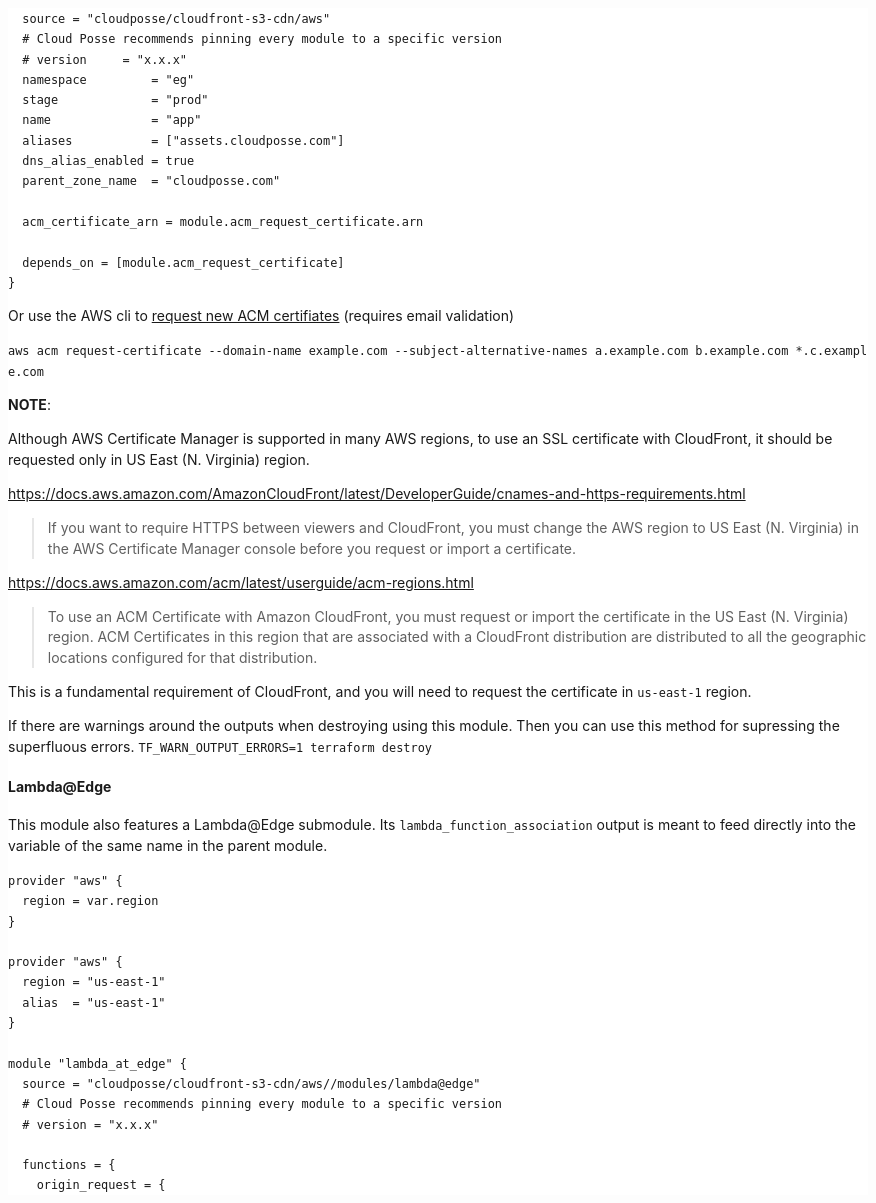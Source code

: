 ```hcl
  source = "cloudposse/cloudfront-s3-cdn/aws"
  # Cloud Posse recommends pinning every module to a specific version
  # version     = "x.x.x"
  namespace         = "eg"
  stage             = "prod"
  name              = "app"
  aliases           = ["assets.cloudposse.com"]
  dns_alias_enabled = true
  parent_zone_name  = "cloudposse.com"

  acm_certificate_arn = module.acm_request_certificate.arn

  depends_on = [module.acm_request_certificate]
}
```

Or use the AWS cli to [request new ACM certifiates](http://docs.aws.amazon.com/acm/latest/userguide/gs-acm-request.html) (requires email validation)
```
aws acm request-certificate --domain-name example.com --subject-alternative-names a.example.com b.example.com *.c.example.com
```

__NOTE__:

Although AWS Certificate Manager is supported in many AWS regions, to use an SSL certificate with CloudFront, it should be requested only in US East (N. Virginia) region.

https://docs.aws.amazon.com/AmazonCloudFront/latest/DeveloperGuide/cnames-and-https-requirements.html
> If you want to require HTTPS between viewers and CloudFront, you must change the AWS region to US East (N. Virginia) in the AWS Certificate Manager console before you request or import a certificate.

https://docs.aws.amazon.com/acm/latest/userguide/acm-regions.html
> To use an ACM Certificate with Amazon CloudFront, you must request or import the certificate in the US East (N. Virginia) region. ACM Certificates in this region that are associated with a CloudFront distribution are distributed to all the geographic locations configured for that distribution.

This is a fundamental requirement of CloudFront, and you will need to request the certificate in `us-east-1` region.

If there are warnings around the outputs when destroying using this module.
Then you can use this method for supressing the superfluous errors.
`TF_WARN_OUTPUT_ERRORS=1 terraform destroy`

#### Lambda@Edge

This module also features a Lambda@Edge submodule. Its `lambda_function_association` output is meant to feed directly into the variable of the same name in the parent module.

```hcl
provider "aws" {
  region = var.region
}

provider "aws" {
  region = "us-east-1"
  alias  = "us-east-1"
}

module "lambda_at_edge" {
  source = "cloudposse/cloudfront-s3-cdn/aws//modules/lambda@edge"
  # Cloud Posse recommends pinning every module to a specific version
  # version = "x.x.x"

  functions = {
    origin_request = {
```

  [osterman_homepage]: https://github.com/osterman
  [osterman_avatar]: https://img.cloudposse.com/150x150/https://github.com/osterman.png
  [aknysh_homepage]: https://github.com/aknysh
  [aknysh_avatar]: https://img.cloudposse.com/150x150/https://github.com/aknysh.png
  [Jamie-BitFlight_homepage]: https://github.com/Jamie-BitFlight
  [Jamie-BitFlight_avatar]: https://img.cloudposse.com/150x150/https://github.com/Jamie-BitFlight.png
  [cliveza_homepage]: https://github.com/cliveza
  [cliveza_avatar]: https://img.cloudposse.com/150x150/https://github.com/cliveza.png
  [dmattia_homepage]: https://github.com/dmattia
  [dmattia_avatar]: https://img.cloudposse.com/150x150/https://github.com/dmattia.png
  [nitrocode_homepage]: https://github.com/nitrocode
  [nitrocode_avatar]: https://img.cloudposse.com/150x150/https://github.com/nitrocode.png
  [jmcgeheeiv_homepage]: https://github.com/jmcgeheeiv
  [jmcgeheeiv_avatar]: https://img.cloudposse.com/150x150/https://github.com/jmcgeheeiv.png
  [korenyoni_homepage]: https://github.com/korenyoni
  [korenyoni_avatar]: https://img.cloudposse.com/150x150/https://github.com/korenyoni.png
  [lcaparelli_homepage]: https://github.com/lcaparelli
  [lcaparelli_avatar]: https://img.cloudposse.com/150x150/https://github.com/lcaparelli.png
  [logo]: https://cloudposse.com/logo-300x69.svg
  [docs]: https://cpco.io/docs?utm_source=github&utm_medium=readme&utm_campaign=cloudposse/terraform-aws-cloudfront-s3-cdn&utm_content=docs
  [website]: https://cpco.io/homepage?utm_source=github&utm_medium=readme&utm_campaign=cloudposse/terraform-aws-cloudfront-s3-cdn&utm_content=website
  [github]: https://cpco.io/github?utm_source=github&utm_medium=readme&utm_campaign=cloudposse/terraform-aws-cloudfront-s3-cdn&utm_content=github
  [jobs]: https://cpco.io/jobs?utm_source=github&utm_medium=readme&utm_campaign=cloudposse/terraform-aws-cloudfront-s3-cdn&utm_content=jobs
  [hire]: https://cpco.io/hire?utm_source=github&utm_medium=readme&utm_campaign=cloudposse/terraform-aws-cloudfront-s3-cdn&utm_content=hire
  [slack]: https://cpco.io/slack?utm_source=github&utm_medium=readme&utm_campaign=cloudposse/terraform-aws-cloudfront-s3-cdn&utm_content=slack
  [linkedin]: https://cpco.io/linkedin?utm_source=github&utm_medium=readme&utm_campaign=cloudposse/terraform-aws-cloudfront-s3-cdn&utm_content=linkedin
  [twitter]: https://cpco.io/twitter?utm_source=github&utm_medium=readme&utm_campaign=cloudposse/terraform-aws-cloudfront-s3-cdn&utm_content=twitter
  [testimonial]: https://cpco.io/leave-testimonial?utm_source=github&utm_medium=readme&utm_campaign=cloudposse/terraform-aws-cloudfront-s3-cdn&utm_content=testimonial
  [office_hours]: https://cloudposse.com/office-hours?utm_source=github&utm_medium=readme&utm_campaign=cloudposse/terraform-aws-cloudfront-s3-cdn&utm_content=office_hours
  [newsletter]: https://cpco.io/newsletter?utm_source=github&utm_medium=readme&utm_campaign=cloudposse/terraform-aws-cloudfront-s3-cdn&utm_content=newsletter
  [discourse]: https://ask.sweetops.com/?utm_source=github&utm_medium=readme&utm_campaign=cloudposse/terraform-aws-cloudfront-s3-cdn&utm_content=discourse
  [email]: https://cpco.io/email?utm_source=github&utm_medium=readme&utm_campaign=cloudposse/terraform-aws-cloudfront-s3-cdn&utm_content=email
  [commercial_support]: https://cpco.io/commercial-support?utm_source=github&utm_medium=readme&utm_campaign=cloudposse/terraform-aws-cloudfront-s3-cdn&utm_content=commercial_support
  [we_love_open_source]: https://cpco.io/we-love-open-source?utm_source=github&utm_medium=readme&utm_campaign=cloudposse/terraform-aws-cloudfront-s3-cdn&utm_content=we_love_open_source
  [terraform_modules]: https://cpco.io/terraform-modules?utm_source=github&utm_medium=readme&utm_campaign=cloudposse/terraform-aws-cloudfront-s3-cdn&utm_content=terraform_modules
  [readme_header_img]: https://cloudposse.com/readme/header/img
  [readme_header_link]: https://cloudposse.com/readme/header/link?utm_source=github&utm_medium=readme&utm_campaign=cloudposse/terraform-aws-cloudfront-s3-cdn&utm_content=readme_header_link
  [readme_footer_img]: https://cloudposse.com/readme/footer/img
  [readme_footer_link]: https://cloudposse.com/readme/footer/link?utm_source=github&utm_medium=readme&utm_campaign=cloudposse/terraform-aws-cloudfront-s3-cdn&utm_content=readme_footer_link
  [readme_commercial_support_img]: https://cloudposse.com/readme/commercial-support/img
  [readme_commercial_support_link]: https://cloudposse.com/readme/commercial-support/link?utm_source=github&utm_medium=readme&utm_campaign=cloudposse/terraform-aws-cloudfront-s3-cdn&utm_content=readme_commercial_support_link
  [share_twitter]: https://twitter.com/intent/tweet/?text=terraform-aws-cloudfront-s3-cdn&url=https://github.com/cloudposse/terraform-aws-cloudfront-s3-cdn
  [share_linkedin]: https://www.linkedin.com/shareArticle?mini=true&title=terraform-aws-cloudfront-s3-cdn&url=https://github.com/cloudposse/terraform-aws-cloudfront-s3-cdn
  [share_reddit]: https://reddit.com/submit/?url=https://github.com/cloudposse/terraform-aws-cloudfront-s3-cdn
  [share_facebook]: https://facebook.com/sharer/sharer.php?u=https://github.com/cloudposse/terraform-aws-cloudfront-s3-cdn
  [share_googleplus]: https://plus.google.com/share?url=https://github.com/cloudposse/terraform-aws-cloudfront-s3-cdn
  [share_email]: mailto:?subject=terraform-aws-cloudfront-s3-cdn&body=https://github.com/cloudposse/terraform-aws-cloudfront-s3-cdn
  [beacon]: https://ga-beacon.cloudposse.com/UA-76589703-4/cloudposse/terraform-aws-cloudfront-s3-cdn?pixel&cs=github&cm=readme&an=terraform-aws-cloudfront-s3-cdn